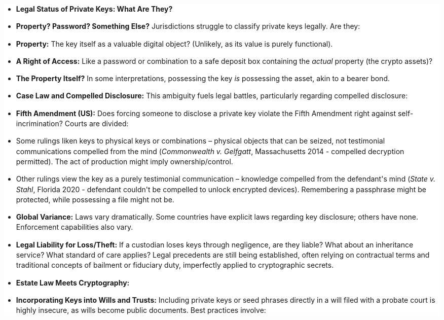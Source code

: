 *   **Legal Status of Private Keys: What Are They?**

*   **Property? Password? Something Else?** Jurisdictions struggle to classify private keys legally. Are they:

*   **Property:** The key itself as a valuable digital object? (Unlikely, as its value is purely functional).

*   **A Right of Access:** Like a password or combination to a safe deposit box containing the *actual* property (the crypto assets)?

*   **The Property Itself?** In some interpretations, possessing the key *is* possessing the asset, akin to a bearer bond.

*   **Case Law and Compelled Disclosure:** This ambiguity fuels legal battles, particularly regarding compelled disclosure:

*   **Fifth Amendment (US):** Does forcing someone to disclose a private key violate the Fifth Amendment right against self-incrimination? Courts are divided:

*   Some rulings liken keys to physical keys or combinations – physical objects that can be seized, not testimonial communications compelled from the mind (*Commonwealth v. Gelfgatt*, Massachusetts 2014 - compelled decryption permitted). The act of production might imply ownership/control.

*   Other rulings view the key as a purely testimonial communication – knowledge compelled from the defendant's mind (*State v. Stahl*, Florida 2020 - defendant couldn't be compelled to unlock encrypted devices). Remembering a passphrase might be protected, while possessing a file might not be.

*   **Global Variance:** Laws vary dramatically. Some countries have explicit laws regarding key disclosure; others have none. Enforcement capabilities also vary.

*   **Legal Liability for Loss/Theft:** If a custodian loses keys through negligence, are they liable? What about an inheritance service? What standard of care applies? Legal precedents are still being established, often relying on contractual terms and traditional concepts of bailment or fiduciary duty, imperfectly applied to cryptographic secrets.

*   **Estate Law Meets Cryptography:**

*   **Incorporating Keys into Wills and Trusts:** Including private keys or seed phrases directly in a will filed with a probate court is highly insecure, as wills become public documents. Best practices involve:

